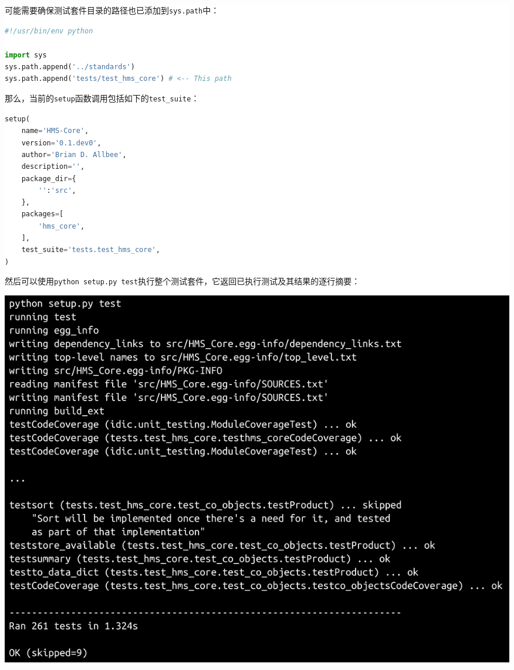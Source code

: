 可能需要确保测试套件目录的路径也已添加到`sys.path`中：

```py
#!/usr/bin/env python

import sys
sys.path.append('../standards')
sys.path.append('tests/test_hms_core') # <-- This path
```

那么，当前的`setup`函数调用包括如下的`test_suite`：

```py
setup(
    name='HMS-Core',
    version='0.1.dev0',
    author='Brian D. Allbee',
    description='',
    package_dir={
        '':'src',
    },
    packages=[
        'hms_core',
    ],
    test_suite='tests.test_hms_core',
)
```

然后可以使用`python setup.py test`执行整个测试套件，它返回已执行测试及其结果的逐行摘要：

![](img/1b2a20c0-4b4f-41d7-b01b-63d65a66e9ef.png)
